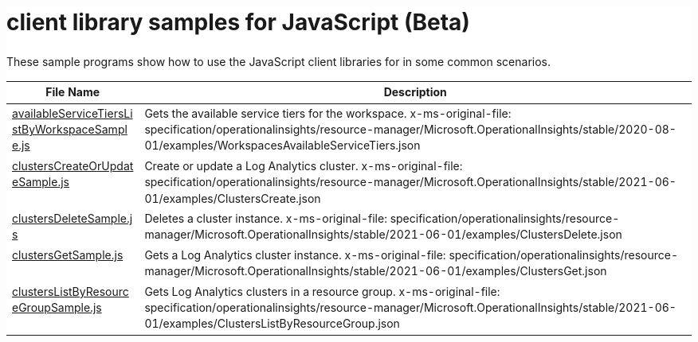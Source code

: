 # client library samples for JavaScript (Beta)

These sample programs show how to use the JavaScript client libraries for in some common scenarios.

| **File Name**                                                                               | **Description**                                                                                                                                                                                                                                                                                                                                                                                                                                                                                                                                                                                                                                             |
| ------------------------------------------------------------------------------------------- | ----------------------------------------------------------------------------------------------------------------------------------------------------------------------------------------------------------------------------------------------------------------------------------------------------------------------------------------------------------------------------------------------------------------------------------------------------------------------------------------------------------------------------------------------------------------------------------------------------------------------------------------------------------- |
| [availableServiceTiersListByWorkspaceSample.js][availableservicetierslistbyworkspacesample] | Gets the available service tiers for the workspace. x-ms-original-file: specification/operationalinsights/resource-manager/Microsoft.OperationalInsights/stable/2020-08-01/examples/WorkspacesAvailableServiceTiers.json                                                                                                                                                                                                                                                                                                                                                                                                                                    |
| [clustersCreateOrUpdateSample.js][clusterscreateorupdatesample]                             | Create or update a Log Analytics cluster. x-ms-original-file: specification/operationalinsights/resource-manager/Microsoft.OperationalInsights/stable/2021-06-01/examples/ClustersCreate.json                                                                                                                                                                                                                                                                                                                                                                                                                                                               |
| [clustersDeleteSample.js][clustersdeletesample]                                             | Deletes a cluster instance. x-ms-original-file: specification/operationalinsights/resource-manager/Microsoft.OperationalInsights/stable/2021-06-01/examples/ClustersDelete.json                                                                                                                                                                                                                                                                                                                                                                                                                                                                             |
| [clustersGetSample.js][clustersgetsample]                                                   | Gets a Log Analytics cluster instance. x-ms-original-file: specification/operationalinsights/resource-manager/Microsoft.OperationalInsights/stable/2021-06-01/examples/ClustersGet.json                                                                                                                                                                                                                                                                                                                                                                                                                                                                     |
| [clustersListByResourceGroupSample.js][clusterslistbyresourcegroupsample]                   | Gets Log Analytics clusters in a resource group. x-ms-original-file: specification/operationalinsights/resource-manager/Microsoft.OperationalInsights/stable/2021-06-01/examples/ClustersListByResourceGroup.json                                                                                                                                                                                                                                                                                                                                                                                                                                           |

[availableservicetierslistbyworkspacesample]: https://github.com/Azure/azure-sdk-for-js/blob/main/sdk/operationalinsights/arm-operationalinsights/samples/v9-beta/javascript/availableServiceTiersListByWorkspaceSample.js
[clusterscreateorupdatesample]: https://github.com/Azure/azure-sdk-for-js/blob/main/sdk/operationalinsights/arm-operationalinsights/samples/v9-beta/javascript/clustersCreateOrUpdateSample.js
[clustersdeletesample]: https://github.com/Azure/azure-sdk-for-js/blob/main/sdk/operationalinsights/arm-operationalinsights/samples/v9-beta/javascript/clustersDeleteSample.js
[clustersgetsample]: https://github.com/Azure/azure-sdk-for-js/blob/main/sdk/operationalinsights/arm-operationalinsights/samples/v9-beta/javascript/clustersGetSample.js
[clusterslistbyresourcegroupsample]: https://github.com/Azure/azure-sdk-for-js/blob/main/sdk/operationalinsights/arm-operationalinsights/samples/v9-beta/javascript/clustersListByResourceGroupSample.js
[clusterslistsample]: https://github.com/Azure/azure-sdk-for-js/blob/main/sdk/operationalinsights/arm-operationalinsights/samples/v9-beta/javascript/clustersListSample.js
[clustersupdatesample]: https://github.com/Azure/azure-sdk-for-js/blob/main/sdk/operationalinsights/arm-operationalinsights/samples/v9-beta/javascript/clustersUpdateSample.js
[dataexportscreateorupdatesample]: https://github.com/Azure/azure-sdk-for-js/blob/main/sdk/operationalinsights/arm-operationalinsights/samples/v9-beta/javascript/dataExportsCreateOrUpdateSample.js
[dataexportsdeletesample]: https://github.com/Azure/azure-sdk-for-js/blob/main/sdk/operationalinsights/arm-operationalinsights/samples/v9-beta/javascript/dataExportsDeleteSample.js
[dataexportsgetsample]: https://github.com/Azure/azure-sdk-for-js/blob/main/sdk/operationalinsights/arm-operationalinsights/samples/v9-beta/javascript/dataExportsGetSample.js
[dataexportslistbyworkspacesample]: https://github.com/Azure/azure-sdk-for-js/blob/main/sdk/operationalinsights/arm-operationalinsights/samples/v9-beta/javascript/dataExportsListByWorkspaceSample.js
[datasourcescreateorupdatesample]: https://github.com/Azure/azure-sdk-for-js/blob/main/sdk/operationalinsights/arm-operationalinsights/samples/v9-beta/javascript/dataSourcesCreateOrUpdateSample.js
[datasourcesdeletesample]: https://github.com/Azure/azure-sdk-for-js/blob/main/sdk/operationalinsights/arm-operationalinsights/samples/v9-beta/javascript/dataSourcesDeleteSample.js
[datasourcesgetsample]: https://github.com/Azure/azure-sdk-for-js/blob/main/sdk/operationalinsights/arm-operationalinsights/samples/v9-beta/javascript/dataSourcesGetSample.js
[datasourceslistbyworkspacesample]: https://github.com/Azure/azure-sdk-for-js/blob/main/sdk/operationalinsights/arm-operationalinsights/samples/v9-beta/javascript/dataSourcesListByWorkspaceSample.js
[deletedworkspaceslistbyresourcegroupsample]: https://github.com/Azure/azure-sdk-for-js/blob/main/sdk/operationalinsights/arm-operationalinsights/samples/v9-beta/javascript/deletedWorkspacesListByResourceGroupSample.js
[deletedworkspaceslistsample]: https://github.com/Azure/azure-sdk-for-js/blob/main/sdk/operationalinsights/arm-operationalinsights/samples/v9-beta/javascript/deletedWorkspacesListSample.js
[gatewaysdeletesample]: https://github.com/Azure/azure-sdk-for-js/blob/main/sdk/operationalinsights/arm-operationalinsights/samples/v9-beta/javascript/gatewaysDeleteSample.js
[intelligencepacksdisablesample]: https://github.com/Azure/azure-sdk-for-js/blob/main/sdk/operationalinsights/arm-operationalinsights/samples/v9-beta/javascript/intelligencePacksDisableSample.js
[intelligencepacksenablesample]: https://github.com/Azure/azure-sdk-for-js/blob/main/sdk/operationalinsights/arm-operationalinsights/samples/v9-beta/javascript/intelligencePacksEnableSample.js
[intelligencepackslistsample]: https://github.com/Azure/azure-sdk-for-js/blob/main/sdk/operationalinsights/arm-operationalinsights/samples/v9-beta/javascript/intelligencePacksListSample.js
[linkedservicescreateorupdatesample]: https://github.com/Azure/azure-sdk-for-js/blob/main/sdk/operationalinsights/arm-operationalinsights/samples/v9-beta/javascript/linkedServicesCreateOrUpdateSample.js
[linkedservicesdeletesample]: https://github.com/Azure/azure-sdk-for-js/blob/main/sdk/operationalinsights/arm-operationalinsights/samples/v9-beta/javascript/linkedServicesDeleteSample.js
[linkedservicesgetsample]: https://github.com/Azure/azure-sdk-for-js/blob/main/sdk/operationalinsights/arm-operationalinsights/samples/v9-beta/javascript/linkedServicesGetSample.js
[linkedserviceslistbyworkspacesample]: https://github.com/Azure/azure-sdk-for-js/blob/main/sdk/operationalinsights/arm-operationalinsights/samples/v9-beta/javascript/linkedServicesListByWorkspaceSample.js
[linkedstorageaccountscreateorupdatesample]: https://github.com/Azure/azure-sdk-for-js/blob/main/sdk/operationalinsights/arm-operationalinsights/samples/v9-beta/javascript/linkedStorageAccountsCreateOrUpdateSample.js
[linkedstorageaccountsdeletesample]: https://github.com/Azure/azure-sdk-for-js/blob/main/sdk/operationalinsights/arm-operationalinsights/samples/v9-beta/javascript/linkedStorageAccountsDeleteSample.js
[linkedstorageaccountsgetsample]: https://github.com/Azure/azure-sdk-for-js/blob/main/sdk/operationalinsights/arm-operationalinsights/samples/v9-beta/javascript/linkedStorageAccountsGetSample.js
[linkedstorageaccountslistbyworkspacesample]: https://github.com/Azure/azure-sdk-for-js/blob/main/sdk/operationalinsights/arm-operationalinsights/samples/v9-beta/javascript/linkedStorageAccountsListByWorkspaceSample.js
[managementgroupslistsample]: https://github.com/Azure/azure-sdk-for-js/blob/main/sdk/operationalinsights/arm-operationalinsights/samples/v9-beta/javascript/managementGroupsListSample.js
[operationstatusesgetsample]: https://github.com/Azure/azure-sdk-for-js/blob/main/sdk/operationalinsights/arm-operationalinsights/samples/v9-beta/javascript/operationStatusesGetSample.js
[operationslistsample]: https://github.com/Azure/azure-sdk-for-js/blob/main/sdk/operationalinsights/arm-operationalinsights/samples/v9-beta/javascript/operationsListSample.js
[queriesdeletesample]: https://github.com/Azure/azure-sdk-for-js/blob/main/sdk/operationalinsights/arm-operationalinsights/samples/v9-beta/javascript/queriesDeleteSample.js
[queriesgetsample]: https://github.com/Azure/azure-sdk-for-js/blob/main/sdk/operationalinsights/arm-operationalinsights/samples/v9-beta/javascript/queriesGetSample.js
[querieslistsample]: https://github.com/Azure/azure-sdk-for-js/blob/main/sdk/operationalinsights/arm-operationalinsights/samples/v9-beta/javascript/queriesListSample.js
[queriesputsample]: https://github.com/Azure/azure-sdk-for-js/blob/main/sdk/operationalinsights/arm-operationalinsights/samples/v9-beta/javascript/queriesPutSample.js
[queriessearchsample]: https://github.com/Azure/azure-sdk-for-js/blob/main/sdk/operationalinsights/arm-operationalinsights/samples/v9-beta/javascript/queriesSearchSample.js
[queriesupdatesample]: https://github.com/Azure/azure-sdk-for-js/blob/main/sdk/operationalinsights/arm-operationalinsights/samples/v9-beta/javascript/queriesUpdateSample.js
[querypackscreateorupdatesample]: https://github.com/Azure/azure-sdk-for-js/blob/main/sdk/operationalinsights/arm-operationalinsights/samples/v9-beta/javascript/queryPacksCreateOrUpdateSample.js
[querypacksdeletesample]: https://github.com/Azure/azure-sdk-for-js/blob/main/sdk/operationalinsights/arm-operationalinsights/samples/v9-beta/javascript/queryPacksDeleteSample.js
[querypacksgetsample]: https://github.com/Azure/azure-sdk-for-js/blob/main/sdk/operationalinsights/arm-operationalinsights/samples/v9-beta/javascript/queryPacksGetSample.js
[querypackslistbyresourcegroupsample]: https://github.com/Azure/azure-sdk-for-js/blob/main/sdk/operationalinsights/arm-operationalinsights/samples/v9-beta/javascript/queryPacksListByResourceGroupSample.js
[querypackslistsample]: https://github.com/Azure/azure-sdk-for-js/blob/main/sdk/operationalinsights/arm-operationalinsights/samples/v9-beta/javascript/queryPacksListSample.js
[querypacksupdatetagssample]: https://github.com/Azure/azure-sdk-for-js/blob/main/sdk/operationalinsights/arm-operationalinsights/samples/v9-beta/javascript/queryPacksUpdateTagsSample.js
[savedsearchescreateorupdatesample]: https://github.com/Azure/azure-sdk-for-js/blob/main/sdk/operationalinsights/arm-operationalinsights/samples/v9-beta/javascript/savedSearchesCreateOrUpdateSample.js
[savedsearchesdeletesample]: https://github.com/Azure/azure-sdk-for-js/blob/main/sdk/operationalinsights/arm-operationalinsights/samples/v9-beta/javascript/savedSearchesDeleteSample.js
[savedsearchesgetsample]: https://github.com/Azure/azure-sdk-for-js/blob/main/sdk/operationalinsights/arm-operationalinsights/samples/v9-beta/javascript/savedSearchesGetSample.js
[savedsearcheslistbyworkspacesample]: https://github.com/Azure/azure-sdk-for-js/blob/main/sdk/operationalinsights/arm-operationalinsights/samples/v9-beta/javascript/savedSearchesListByWorkspaceSample.js
[schemagetsample]: https://github.com/Azure/azure-sdk-for-js/blob/main/sdk/operationalinsights/arm-operationalinsights/samples/v9-beta/javascript/schemaGetSample.js
[sharedkeysgetsharedkeyssample]: https://github.com/Azure/azure-sdk-for-js/blob/main/sdk/operationalinsights/arm-operationalinsights/samples/v9-beta/javascript/sharedKeysGetSharedKeysSample.js
[sharedkeysregeneratesample]: https://github.com/Azure/azure-sdk-for-js/blob/main/sdk/operationalinsights/arm-operationalinsights/samples/v9-beta/javascript/sharedKeysRegenerateSample.js
[storageinsightconfigscreateorupdatesample]: https://github.com/Azure/azure-sdk-for-js/blob/main/sdk/operationalinsights/arm-operationalinsights/samples/v9-beta/javascript/storageInsightConfigsCreateOrUpdateSample.js
[storageinsightconfigsdeletesample]: https://github.com/Azure/azure-sdk-for-js/blob/main/sdk/operationalinsights/arm-operationalinsights/samples/v9-beta/javascript/storageInsightConfigsDeleteSample.js
[storageinsightconfigsgetsample]: https://github.com/Azure/azure-sdk-for-js/blob/main/sdk/operationalinsights/arm-operationalinsights/samples/v9-beta/javascript/storageInsightConfigsGetSample.js
[storageinsightconfigslistbyworkspacesample]: https://github.com/Azure/azure-sdk-for-js/blob/main/sdk/operationalinsights/arm-operationalinsights/samples/v9-beta/javascript/storageInsightConfigsListByWorkspaceSample.js
[tablescreateorupdatesample]: https://github.com/Azure/azure-sdk-for-js/blob/main/sdk/operationalinsights/arm-operationalinsights/samples/v9-beta/javascript/tablesCreateOrUpdateSample.js
[tablesdeletesample]: https://github.com/Azure/azure-sdk-for-js/blob/main/sdk/operationalinsights/arm-operationalinsights/samples/v9-beta/javascript/tablesDeleteSample.js
[tablesgetsample]: https://github.com/Azure/azure-sdk-for-js/blob/main/sdk/operationalinsights/arm-operationalinsights/samples/v9-beta/javascript/tablesGetSample.js
[tableslistbyworkspacesample]: https://github.com/Azure/azure-sdk-for-js/blob/main/sdk/operationalinsights/arm-operationalinsights/samples/v9-beta/javascript/tablesListByWorkspaceSample.js
[tablesmigratesample]: https://github.com/Azure/azure-sdk-for-js/blob/main/sdk/operationalinsights/arm-operationalinsights/samples/v9-beta/javascript/tablesMigrateSample.js
[tablesupdatesample]: https://github.com/Azure/azure-sdk-for-js/blob/main/sdk/operationalinsights/arm-operationalinsights/samples/v9-beta/javascript/tablesUpdateSample.js
[usageslistsample]: https://github.com/Azure/azure-sdk-for-js/blob/main/sdk/operationalinsights/arm-operationalinsights/samples/v9-beta/javascript/usagesListSample.js
[workspacepurgegetpurgestatussample]: https://github.com/Azure/azure-sdk-for-js/blob/main/sdk/operationalinsights/arm-operationalinsights/samples/v9-beta/javascript/workspacePurgeGetPurgeStatusSample.js
[workspacepurgesample]: https://github.com/Azure/azure-sdk-for-js/blob/main/sdk/operationalinsights/arm-operationalinsights/samples/v9-beta/javascript/workspacePurgeSample.js
[workspacescreateorupdatesample]: https://github.com/Azure/azure-sdk-for-js/blob/main/sdk/operationalinsights/arm-operationalinsights/samples/v9-beta/javascript/workspacesCreateOrUpdateSample.js
[workspacesdeletesample]: https://github.com/Azure/azure-sdk-for-js/blob/main/sdk/operationalinsights/arm-operationalinsights/samples/v9-beta/javascript/workspacesDeleteSample.js
[workspacesgetsample]: https://github.com/Azure/azure-sdk-for-js/blob/main/sdk/operationalinsights/arm-operationalinsights/samples/v9-beta/javascript/workspacesGetSample.js
[workspaceslistbyresourcegroupsample]: https://github.com/Azure/azure-sdk-for-js/blob/main/sdk/operationalinsights/arm-operationalinsights/samples/v9-beta/javascript/workspacesListByResourceGroupSample.js
[workspaceslistsample]: https://github.com/Azure/azure-sdk-for-js/blob/main/sdk/operationalinsights/arm-operationalinsights/samples/v9-beta/javascript/workspacesListSample.js
[workspacesupdatesample]: https://github.com/Azure/azure-sdk-for-js/blob/main/sdk/operationalinsights/arm-operationalinsights/samples/v9-beta/javascript/workspacesUpdateSample.js
[apiref]: https://docs.microsoft.com/javascript/api/@azure/arm-operationalinsights?view=azure-node-preview
[freesub]: https://azure.microsoft.com/free/
[package]: https://github.com/Azure/azure-sdk-for-js/tree/main/sdk/operationalinsights/arm-operationalinsights/README.md